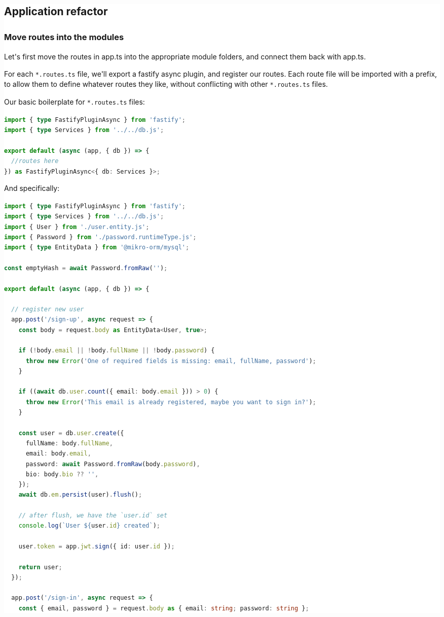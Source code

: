 ## Application refactor

### Move routes into the modules

Let's first move the routes in app.ts into the appropriate module folders, and connect them back with app.ts.

For each `*.routes.ts` file, we'll export a fastify async plugin, and register our routes. Each route file will be imported with a prefix, to allow them to define whatever routes they like, without conflicting with other `*.routes.ts` files.

Our basic boilerplate for `*.routes.ts` files:

```ts
import { type FastifyPluginAsync } from 'fastify';
import { type Services } from '../../db.js';

export default (async (app, { db }) => {
  //routes here
}) as FastifyPluginAsync<{ db: Services }>;
```

And specifically:

```ts title="src/modules/user/user.routes.ts"
import { type FastifyPluginAsync } from 'fastify';
import { type Services } from '../../db.js';
import { User } from './user.entity.js';
import { Password } from './password.runtimeType.js';
import { type EntityData } from '@mikro-orm/mysql';

const emptyHash = await Password.fromRaw('');

export default (async (app, { db }) => {

  // register new user
  app.post('/sign-up', async request => {
    const body = request.body as EntityData<User, true>;

    if (!body.email || !body.fullName || !body.password) {
      throw new Error('One of required fields is missing: email, fullName, password');
    }

    if ((await db.user.count({ email: body.email })) > 0) {
      throw new Error('This email is already registered, maybe you want to sign in?');
    }

    const user = db.user.create({
      fullName: body.fullName,
      email: body.email,
      password: await Password.fromRaw(body.password),
      bio: body.bio ?? '',
    });
    await db.em.persist(user).flush();

    // after flush, we have the `user.id` set
    console.log(`User ${user.id} created`);

    user.token = app.jwt.sign({ id: user.id });

    return user;
  });

  app.post('/sign-in', async request => {
    const { email, password } = request.body as { email: string; password: string };
```